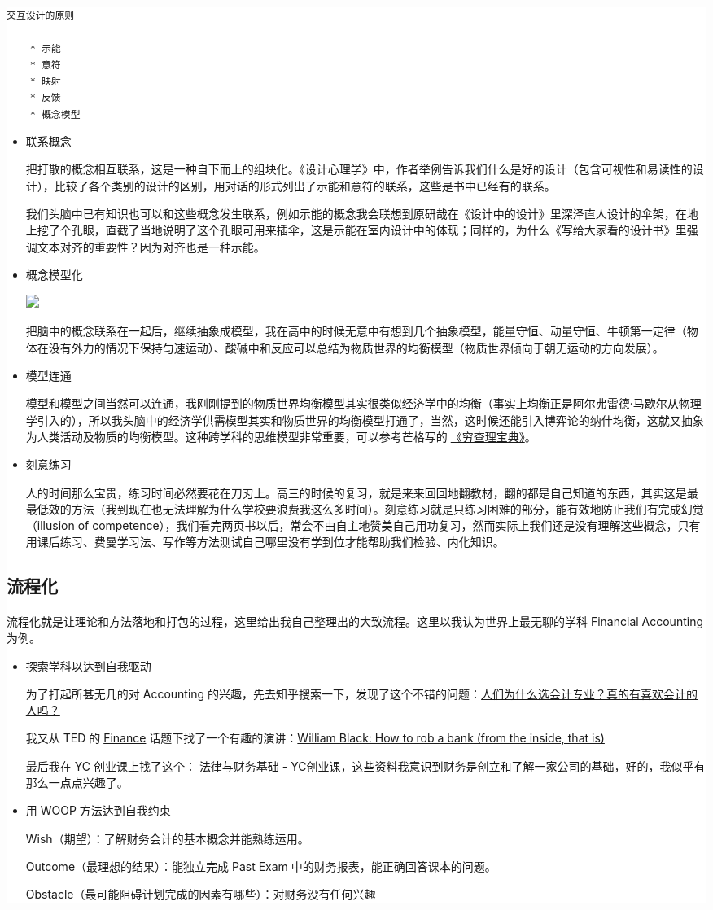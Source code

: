 	交互设计的原则
	
		* 示能
		* 意符
		* 映射
		* 反馈
		* 概念模型

		
* 联系概念

	把打散的概念相互联系，这是一种自下而上的组块化。《设计心理学》中，作者举例告诉我们什么是好的设计（包含可视性和易读性的设计），比较了各个类别的设计的区别，用对话的形式列出了示能和意符的联系，这些是书中已经有的联系。
	
	我们头脑中已有知识也可以和这些概念发生联系，例如示能的概念我会联想到原研哉在《设计中的设计》里深泽直人设计的伞架，在地上挖了个孔眼，直截了当地说明了这个孔眼可用来插伞，这是示能在室内设计中的体现；同样的，为什么《写给大家看的设计书》里强调文本对齐的重要性？因为对齐也是一种示能。
	
* 概念模型化

	![](http://ww1.sinaimg.cn/large/006tNbRwgw1fattgw2ktzj30go0d075o.jpg)

	把脑中的概念联系在一起后，继续抽象成模型，我在高中的时候无意中有想到几个抽象模型，能量守恒、动量守恒、牛顿第一定律（物体在没有外力的情况下保持匀速运动）、酸碱中和反应可以总结为物质世界的均衡模型（物质世界倾向于朝无运动的方向发展）。
	
* 模型连通

	模型和模型之间当然可以连通，我刚刚提到的物质世界均衡模型其实很类似经济学中的均衡（事实上均衡正是阿尔弗雷德·马歇尔从物理学引入的），所以我头脑中的经济学供需模型其实和物质世界的均衡模型打通了，当然，这时候还能引入博弈论的纳什均衡，这就又抽象为人类活动及物质的均衡模型。这种跨学科的思维模型非常重要，可以参考芒格写的 [ 《穷查理宝典》](https://book.douban.com/subject/5346110/)。
	
* 刻意练习

	人的时间那么宝贵，练习时间必然要花在刀刃上。高三的时候的复习，就是来来回回地翻教材，翻的都是自己知道的东西，其实这是最最低效的方法（我到现在也无法理解为什么学校要浪费我这么多时间）。刻意练习就是只练习困难的部分，能有效地防止我们有完成幻觉（illusion of competence），我们看完两页书以后，常会不由自主地赞美自己用功复习，然而实际上我们还是没有理解这些概念，只有用课后练习、费曼学习法、写作等方法测试自己哪里没有学到位才能帮助我们检验、内化知识。

## 流程化
流程化就是让理论和方法落地和打包的过程，这里给出我自己整理出的大致流程。这里以我认为世界上最无聊的学科 Financial Accounting 为例。

* 探索学科以达到自我驱动

	为了打起所甚无几的对 Accounting 的兴趣，先去知乎搜索一下，发现了这个不错的问题：[人们为什么选会计专业？真的有喜欢会计的人吗？](https://www.zhihu.com/question/20688855)

	我又从 TED 的 [Finance](http://www.ted.com/topics/finance) 话题下找了一个有趣的演讲：[William Black: How to rob a bank (from the inside, that is)](http://www.ted.com/talks/william_black_how_to_rob_a_bank_from_the_inside_that_is)

	最后我在 YC 创业课上找了这个： [法律与财务基础 - YC创业课](http://startupclass.club/steps/18)，这些资料我意识到财务是创立和了解一家公司的基础，好的，我似乎有那么一点点兴趣了。

* 用 WOOP 方法达到自我约束

	Wish（期望）：了解财务会计的基本概念并能熟练运用。
	
	Outcome（最理想的结果）：能独立完成 Past Exam 中的财务报表，能正确回答课本的问题。
	
	Obstacle（最可能阻碍计划完成的因素有哪些）：对财务没有任何兴趣
	